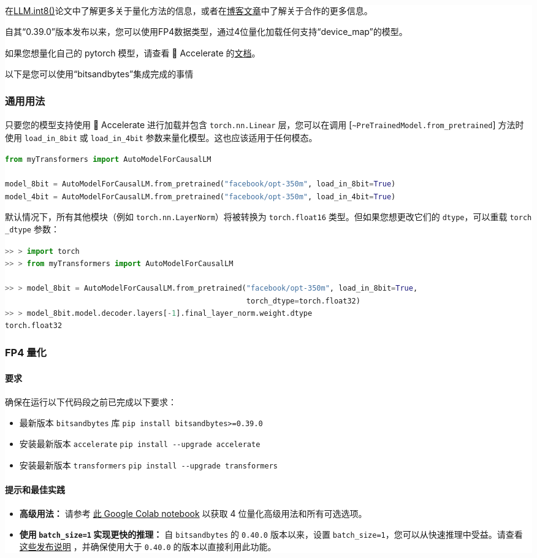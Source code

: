 在[LLM.int8()](https://arxiv.org/abs/2208.07339)论文中了解更多关于量化方法的信息，或者在[博客文章](https://huggingface.co/blog/hf-bitsandbytes-integration)中了解关于合作的更多信息。

自其“0.39.0”版本发布以来，您可以使用FP4数据类型，通过4位量化加载任何支持“device_map”的模型。

如果您想量化自己的 pytorch 模型，请查看 🤗 Accelerate 的[文档](https://huggingface.co/docs/accelerate/main/en/usage_guides/quantization)。

以下是您可以使用“bitsandbytes”集成完成的事情

### 通用用法

只要您的模型支持使用 🤗 Accelerate 进行加载并包含 `torch.nn.Linear` 层，您可以在调用 [`~PreTrainedModel.from_pretrained`] 方法时使用 `load_in_8bit` 或 `load_in_4bit` 参数来量化模型。这也应该适用于任何模态。

```python
from myTransformers import AutoModelForCausalLM

model_8bit = AutoModelForCausalLM.from_pretrained("facebook/opt-350m", load_in_8bit=True)
model_4bit = AutoModelForCausalLM.from_pretrained("facebook/opt-350m", load_in_4bit=True)
```

默认情况下，所有其他模块（例如 `torch.nn.LayerNorm`）将被转换为 `torch.float16` 类型。但如果您想更改它们的 `dtype`，可以重载 `torch_dtype` 参数：

```python
>> > import torch
>> > from myTransformers import AutoModelForCausalLM

>> > model_8bit = AutoModelForCausalLM.from_pretrained("facebook/opt-350m", load_in_8bit=True,
                                                       torch_dtype=torch.float32)
>> > model_8bit.model.decoder.layers[-1].final_layer_norm.weight.dtype
torch.float32
```


### FP4 量化 

#### 要求

确保在运行以下代码段之前已完成以下要求：

- 最新版本 `bitsandbytes` 库
`pip install bitsandbytes>=0.39.0`

- 安装最新版本 `accelerate`
`pip install --upgrade accelerate`

- 安装最新版本 `transformers`
`pip install --upgrade transformers`

#### 提示和最佳实践


- **高级用法：** 请参考 [此 Google Colab notebook](https://colab.research.google.com/drive/1ge2F1QSK8Q7h0hn3YKuBCOAS0bK8E0wf) 以获取 4 位量化高级用法和所有可选选项。

- **使用 `batch_size=1` 实现更快的推理：** 自 `bitsandbytes` 的 `0.40.0` 版本以来，设置 `batch_size=1`，您可以从快速推理中受益。请查看 [这些发布说明](https://github.com/TimDettmers/bitsandbytes/releases/tag/0.40.0) ，并确保使用大于 `0.40.0` 的版本以直接利用此功能。

